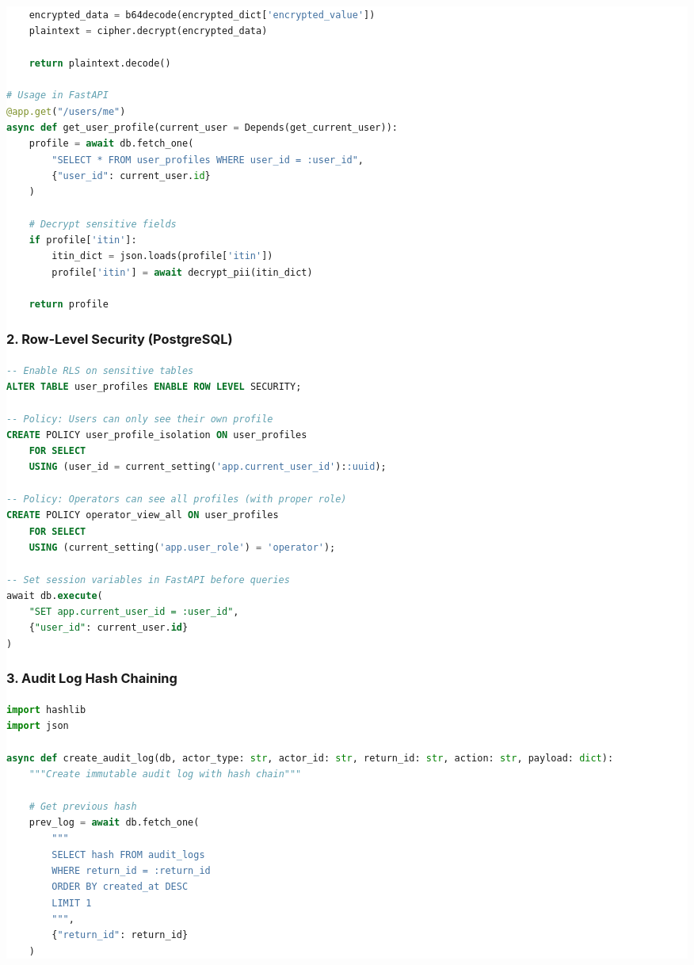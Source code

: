 ```python
    encrypted_data = b64decode(encrypted_dict['encrypted_value'])
    plaintext = cipher.decrypt(encrypted_data)
    
    return plaintext.decode()

# Usage in FastAPI
@app.get("/users/me")
async def get_user_profile(current_user = Depends(get_current_user)):
    profile = await db.fetch_one(
        "SELECT * FROM user_profiles WHERE user_id = :user_id",
        {"user_id": current_user.id}
    )
    
    # Decrypt sensitive fields
    if profile['itin']:
        itin_dict = json.loads(profile['itin'])
        profile['itin'] = await decrypt_pii(itin_dict)
    
    return profile
```

### 2. Row-Level Security (PostgreSQL)

```sql
-- Enable RLS on sensitive tables
ALTER TABLE user_profiles ENABLE ROW LEVEL SECURITY;

-- Policy: Users can only see their own profile
CREATE POLICY user_profile_isolation ON user_profiles
    FOR SELECT
    USING (user_id = current_setting('app.current_user_id')::uuid);

-- Policy: Operators can see all profiles (with proper role)
CREATE POLICY operator_view_all ON user_profiles
    FOR SELECT
    USING (current_setting('app.user_role') = 'operator');

-- Set session variables in FastAPI before queries
await db.execute(
    "SET app.current_user_id = :user_id",
    {"user_id": current_user.id}
)
```

### 3. Audit Log Hash Chaining

```python
import hashlib
import json

async def create_audit_log(db, actor_type: str, actor_id: str, return_id: str, action: str, payload: dict):
    """Create immutable audit log with hash chain"""
    
    # Get previous hash
    prev_log = await db.fetch_one(
        """
        SELECT hash FROM audit_logs 
        WHERE return_id = :return_id 
        ORDER BY created_at DESC 
        LIMIT 1
        """,
        {"return_id": return_id}
    )
```
